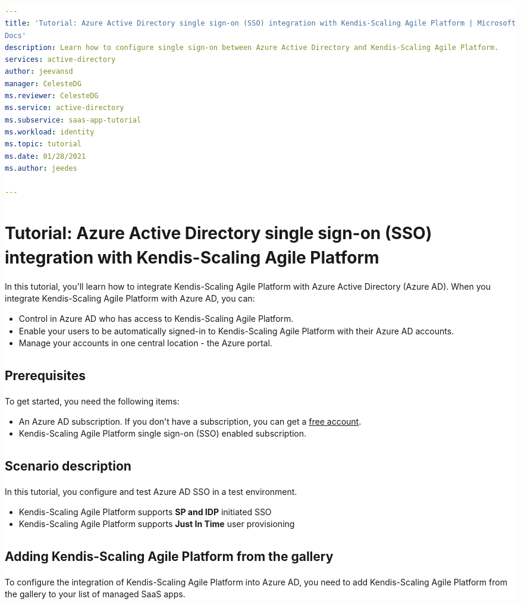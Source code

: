 ```yaml
---
title: 'Tutorial: Azure Active Directory single sign-on (SSO) integration with Kendis-Scaling Agile Platform | Microsoft Docs'
description: Learn how to configure single sign-on between Azure Active Directory and Kendis-Scaling Agile Platform.
services: active-directory
author: jeevansd
manager: CelesteDG
ms.reviewer: CelesteDG
ms.service: active-directory
ms.subservice: saas-app-tutorial
ms.workload: identity
ms.topic: tutorial
ms.date: 01/28/2021
ms.author: jeedes

---
```


# Tutorial: Azure Active Directory single sign-on (SSO) integration with Kendis-Scaling Agile Platform

In this tutorial, you'll learn how to integrate Kendis-Scaling Agile Platform with Azure Active Directory (Azure AD). When you integrate Kendis-Scaling Agile Platform with Azure AD, you can:

* Control in Azure AD who has access to Kendis-Scaling Agile Platform.
* Enable your users to be automatically signed-in to Kendis-Scaling Agile Platform with their Azure AD accounts.
* Manage your accounts in one central location - the Azure portal.

## Prerequisites

To get started, you need the following items:

* An Azure AD subscription. If you don't have a subscription, you can get a [free account](https://azure.microsoft.com/free/).
* Kendis-Scaling Agile Platform single sign-on (SSO) enabled subscription.

## Scenario description

In this tutorial, you configure and test Azure AD SSO in a test environment.

* Kendis-Scaling Agile Platform supports **SP and IDP** initiated SSO
* Kendis-Scaling Agile Platform supports **Just In Time** user provisioning


## Adding Kendis-Scaling Agile Platform from the gallery

To configure the integration of Kendis-Scaling Agile Platform into Azure AD, you need to add Kendis-Scaling Agile Platform from the gallery to your list of managed SaaS apps.
